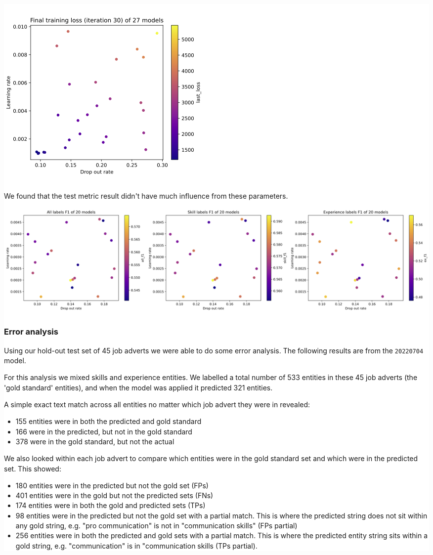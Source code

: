 ![](../../ojd_daps_skills/analysis/outputs/last_loss_sweep.png)

We found that the test metric result didn't have much influence from these parameters.

![](../../ojd_daps_skills/analysis/outputs/model_metrics_10its.png)

### Error analysis

Using our hold-out test set of 45 job adverts we were able to do some error analysis. The following results are from the `20220704` model.

For this analysis we mixed skills and experience entities. We labelled a total number of 533 entities in these 45 job adverts (the 'gold standard' entities), and when the model was applied it predicted 321 entities.

A simple exact text match across all entities no matter which job advert they were in revealed:

- 155 entities were in both the predicted and gold standard
- 166 were in the predicted, but not in the gold standard
- 378 were in the gold standard, but not the actual

We also looked within each job advert to compare which entities were in the gold standard set and which were in the predicted set. This showed:

- 180 entities were in the predicted but not the gold set (FPs)
- 401 entities were in the gold but not the predicted sets (FNs)
- 174 entities were in both the gold and predicted sets (TPs)
- 98 entities were in the predicted but not the gold set with a partial match. This is where the predicted string does not sit within any gold string, e.g. "pro communication" is not in "communication skills" (FPs partial)
- 256 entities were in both the predicted and gold sets with a partial match. This is where the predicted entity string sits within a gold string, e.g. "communication" is in "communication skills (TPs partial).
